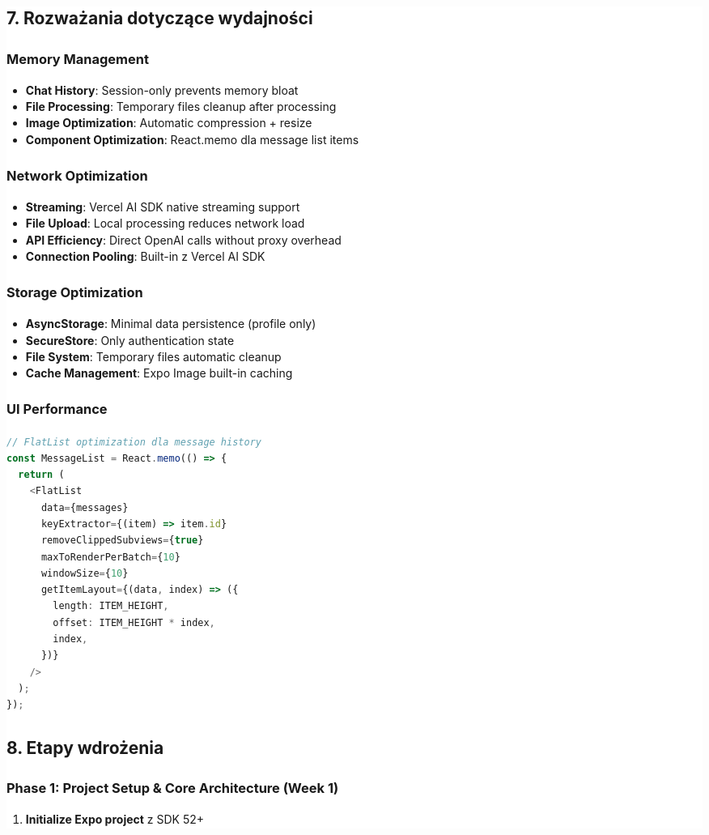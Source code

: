 ## 7. Rozważania dotyczące wydajności

### Memory Management

- **Chat History**: Session-only prevents memory bloat
- **File Processing**: Temporary files cleanup after processing
- **Image Optimization**: Automatic compression + resize
- **Component Optimization**: React.memo dla message list items

### Network Optimization

- **Streaming**: Vercel AI SDK native streaming support
- **File Upload**: Local processing reduces network load
- **API Efficiency**: Direct OpenAI calls without proxy overhead
- **Connection Pooling**: Built-in z Vercel AI SDK

### Storage Optimization

- **AsyncStorage**: Minimal data persistence (profile only)
- **SecureStore**: Only authentication state
- **File System**: Temporary files automatic cleanup
- **Cache Management**: Expo Image built-in caching

### UI Performance

```typescript
// FlatList optimization dla message history
const MessageList = React.memo(() => {
  return (
    <FlatList
      data={messages}
      keyExtractor={(item) => item.id}
      removeClippedSubviews={true}
      maxToRenderPerBatch={10}
      windowSize={10}
      getItemLayout={(data, index) => ({
        length: ITEM_HEIGHT,
        offset: ITEM_HEIGHT * index,
        index,
      })}
    />
  );
});
```

## 8. Etapy wdrożenia

### Phase 1: Project Setup & Core Architecture (Week 1)

1. **Initialize Expo project** z SDK 52+
